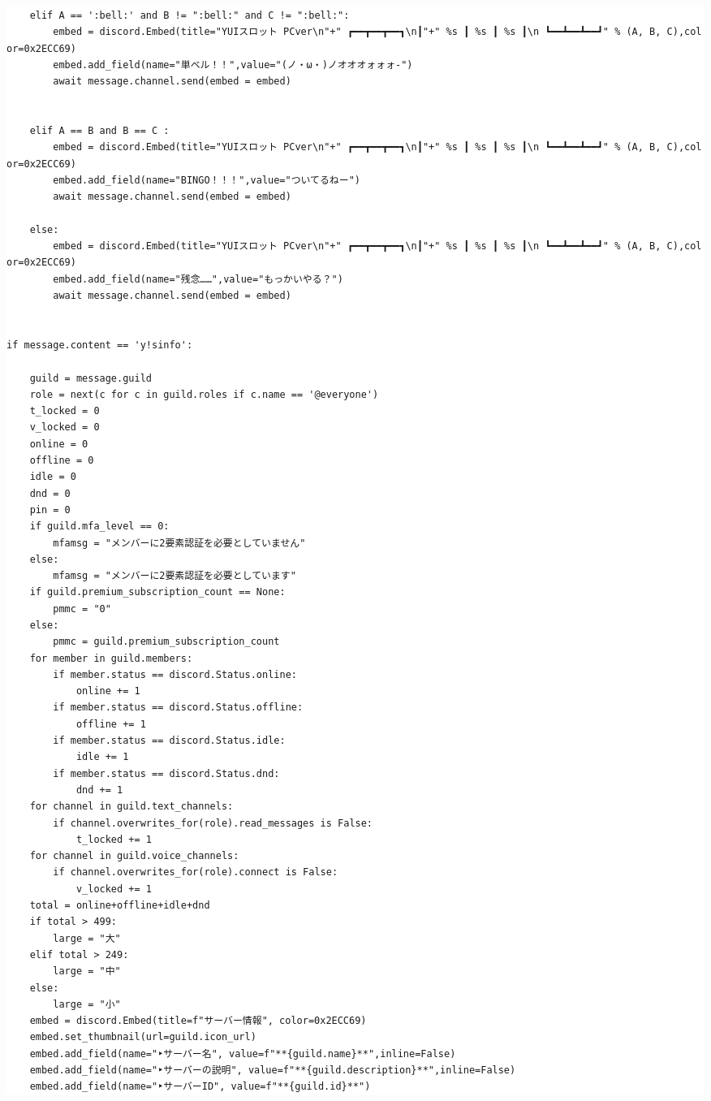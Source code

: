         elif A == ':bell:' and B != ":bell:" and C != ":bell:":
            embed = discord.Embed(title="YUIスロット PCver\n"+" ┏━━┳━━┳━━┓\n┃"+" %s ┃ %s ┃ %s ┃\n ┗━━┻━━┻━━┛" % (A, B, C),color=0x2ECC69)
            embed.add_field(name="単ベル！！",value="(ノ・ω・)ノオオオォォォ-")
            await message.channel.send(embed = embed)


        elif A == B and B == C :
            embed = discord.Embed(title="YUIスロット PCver\n"+" ┏━━┳━━┳━━┓\n┃"+" %s ┃ %s ┃ %s ┃\n ┗━━┻━━┻━━┛" % (A, B, C),color=0x2ECC69)
            embed.add_field(name="BINGO！！！",value="ついてるねー")
            await message.channel.send(embed = embed)

        else:
            embed = discord.Embed(title="YUIスロット PCver\n"+" ┏━━┳━━┳━━┓\n┃"+" %s ┃ %s ┃ %s ┃\n ┗━━┻━━┻━━┛" % (A, B, C),color=0x2ECC69)
            embed.add_field(name="残念……",value="もっかいやる？")
            await message.channel.send(embed = embed)


    if message.content == 'y!sinfo':

        guild = message.guild
        role = next(c for c in guild.roles if c.name == '@everyone')
        t_locked = 0
        v_locked = 0
        online = 0
        offline = 0
        idle = 0
        dnd = 0
        pin = 0
        if guild.mfa_level == 0:
            mfamsg = "メンバーに2要素認証を必要としていません"
        else:
            mfamsg = "メンバーに2要素認証を必要としています"
        if guild.premium_subscription_count == None:
            pmmc = "0"
        else:
            pmmc = guild.premium_subscription_count
        for member in guild.members:
            if member.status == discord.Status.online:
                online += 1
            if member.status == discord.Status.offline:
                offline += 1
            if member.status == discord.Status.idle:
                idle += 1
            if member.status == discord.Status.dnd:
                dnd += 1
        for channel in guild.text_channels:
            if channel.overwrites_for(role).read_messages is False:
                t_locked += 1
        for channel in guild.voice_channels:
            if channel.overwrites_for(role).connect is False:
                v_locked += 1
        total = online+offline+idle+dnd
        if total > 499:
            large = "大"
        elif total > 249:
            large = "中"
        else:
            large = "小"
        embed = discord.Embed(title=f"サーバー情報", color=0x2ECC69)
        embed.set_thumbnail(url=guild.icon_url)
        embed.add_field(name="‣サーバー名", value=f"**{guild.name}**",inline=False)
        embed.add_field(name="‣サーバーの説明", value=f"**{guild.description}**",inline=False)
        embed.add_field(name="‣サーバーID", value=f"**{guild.id}**")
